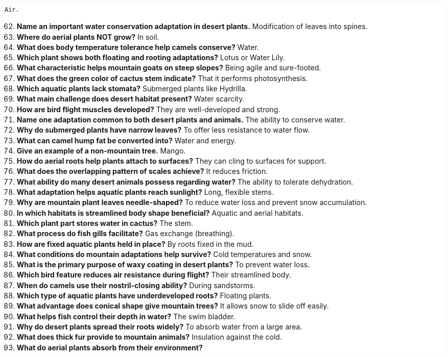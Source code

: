     Air.
62. **Name an important water conservation adaptation in desert plants.**
    Modification of leaves into spines.
63. **Where do aerial plants NOT grow?**
    In soil.
64. **What does body temperature tolerance help camels conserve?**
    Water.
65. **Which plant shows both floating and rooting adaptations?**
    Lotus or Water Lily.
66. **What characteristic helps mountain goats on steep slopes?**
    Being agile and sure-footed.
67. **What does the green color of cactus stem indicate?**
    That it performs photosynthesis.
68. **Which aquatic plants lack stomata?**
    Submerged plants like Hydrilla.
69. **What main challenge does desert habitat present?**
    Water scarcity.
70. **How are bird flight muscles developed?**
    They are well-developed and strong.
71. **Name one adaptation common to both desert plants and animals.**
    The ability to conserve water.
72. **Why do submerged plants have narrow leaves?**
    To offer less resistance to water flow.
73. **What can camel hump fat be converted into?**
    Water and energy.
74. **Give an example of a non-mountain tree.**
    Mango.
75. **How do aerial roots help plants attach to surfaces?**
    They can cling to surfaces for support.
76. **What does the overlapping pattern of scales achieve?**
    It reduces friction.
77. **What ability do many desert animals possess regarding water?**
    The ability to tolerate dehydration.
78. **What adaptation helps aquatic plants reach sunlight?**
    Long, flexible stems.
79. **Why are mountain plant leaves needle-shaped?**
    To reduce water loss and prevent snow accumulation.
80. **In which habitats is streamlined body shape beneficial?**
    Aquatic and aerial habitats.
81. **Which plant part stores water in cactus?**
    The stem.
82. **What process do fish gills facilitate?**
    Gas exchange (breathing).
83. **How are fixed aquatic plants held in place?**
    By roots fixed in the mud.
84. **What conditions do mountain adaptations help survive?**
    Cold temperatures and snow.
85. **What is the primary purpose of waxy coating in desert plants?**
    To prevent water loss.
86. **Which bird feature reduces air resistance during flight?**
    Their streamlined body.
87. **When do camels use their nostril-closing ability?**
    During sandstorms.
88. **Which type of aquatic plants have underdeveloped roots?**
    Floating plants.
89. **What advantage does conical shape give mountain trees?**
    It allows snow to slide off easily.
90. **What helps fish control their depth in water?**
    The swim bladder.
91. **Why do desert plants spread their roots widely?**
    To absorb water from a large area.
92. **What does thick fur provide to mountain animals?**
    Insulation against the cold.
93. **What do aerial plants absorb from their environment?**